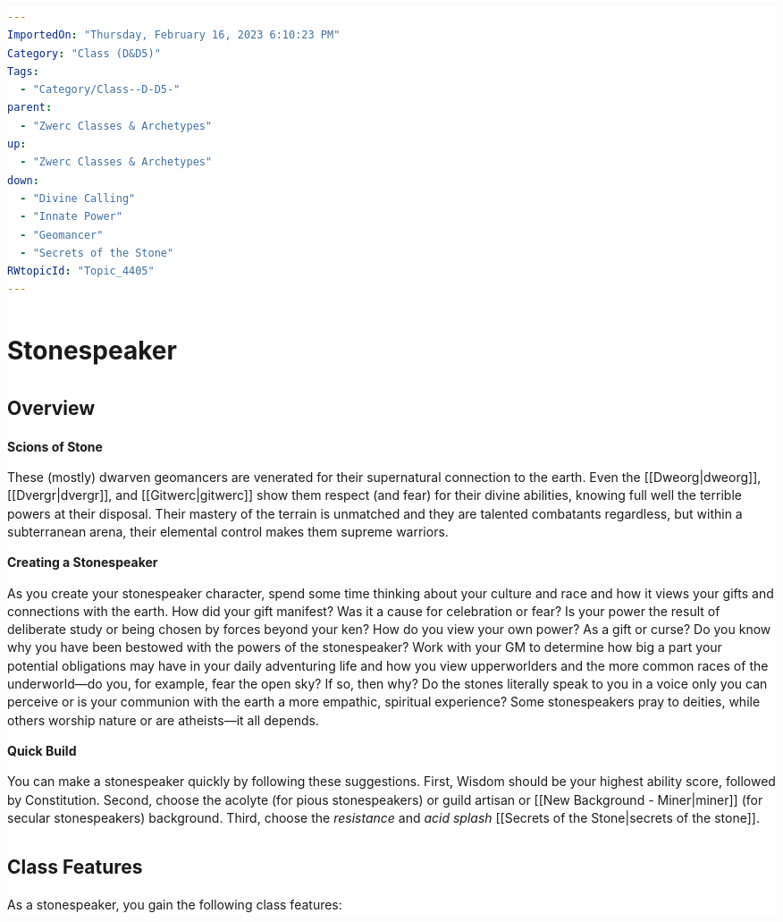 ```yaml
---
ImportedOn: "Thursday, February 16, 2023 6:10:23 PM"
Category: "Class (D&D5)"
Tags:
  - "Category/Class--D-D5-"
parent:
  - "Zwerc Classes & Archetypes"
up:
  - "Zwerc Classes & Archetypes"
down:
  - "Divine Calling"
  - "Innate Power"
  - "Geomancer"
  - "Secrets of the Stone"
RWtopicId: "Topic_4405"
---
```

# Stonespeaker
## Overview
**Scions of Stone**

These (mostly) dwarven geomancers are venerated for their supernatural connection to the earth. Even the [[Dweorg|dweorg]], [[Dvergr|dvergr]], and [[Gitwerc|gitwerc]] show them respect (and fear) for their divine abilities, knowing full well the terrible powers at their disposal. Their mastery of the terrain is unmatched and they are talented combatants regardless, but within a subterranean arena, their elemental control makes them supreme warriors.

**Creating a Stonespeaker**

As you create your stonespeaker character, spend some time thinking about your culture and race and how it views your gifts and connections with the earth. How did your gift manifest? Was it a cause for celebration or fear? Is your power the result of deliberate study or being chosen by forces beyond your ken? How do you view your own power? As a gift or curse? Do you know why you have been bestowed with the powers of the stonespeaker? Work with your GM to determine how big a part your potential obligations may have in your daily adventuring life and how you view upperworlders and the more common races of the underworld—do you, for example, fear the open sky? If so, then why? Do the stones literally speak to you in a voice only you can perceive or is your communion with the earth a more empathic, spiritual experience? Some stonespeakers pray to deities, while others worship nature or are atheists—it all depends.

**Quick Build**

You can make a stonespeaker quickly by following these suggestions. First, Wisdom should be your highest ability score, followed by Constitution. Second, choose the acolyte (for pious stonespeakers) or guild artisan or [[New Background - Miner|miner]] (for secular stonespeakers) background. Third, choose the *resistance* and *acid splash* [[Secrets of the Stone|secrets of the stone]].

## Class Features
As a stonespeaker, you gain the following class features:
